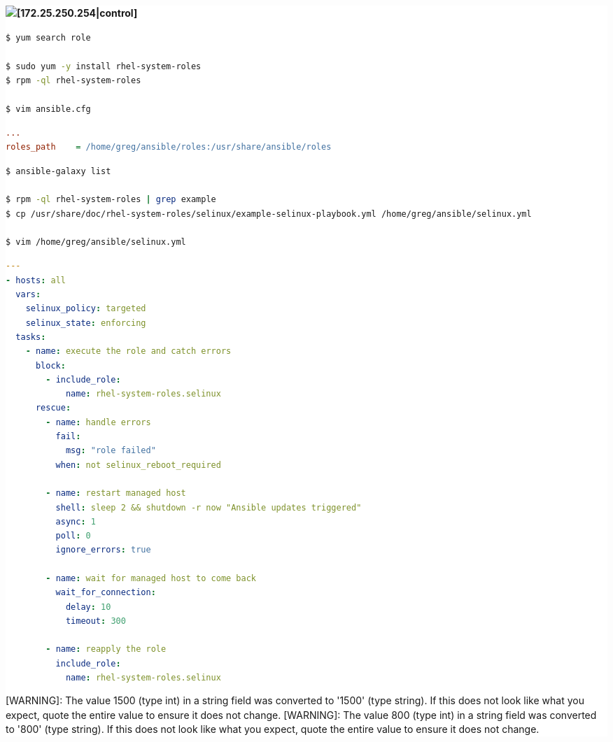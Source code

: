 <img width=35 src="https://gitee.com/suzhen99/redhat/raw/master/images/virt-viewer.png">**[172.25.250.254|control]**

```bash
$ yum search role

$ sudo yum -y install rhel-system-roles
$ rpm -ql rhel-system-roles 

$ vim ansible.cfg
```

```ini
...
roles_path    = /home/greg/ansible/roles:/usr/share/ansible/roles
```

```bash
$ ansible-galaxy list

$ rpm -ql rhel-system-roles | grep example
$ cp /usr/share/doc/rhel-system-roles/selinux/example-selinux-playbook.yml /home/greg/ansible/selinux.yml

$ vim /home/greg/ansible/selinux.yml
```

```yaml
---
- hosts: all
  vars:
    selinux_policy: targeted
    selinux_state: enforcing
  tasks:
    - name: execute the role and catch errors
      block:
        - include_role:
            name: rhel-system-roles.selinux
      rescue:
        - name: handle errors
          fail:
            msg: "role failed"
          when: not selinux_reboot_required

        - name: restart managed host
          shell: sleep 2 && shutdown -r now "Ansible updates triggered"
          async: 1
          poll: 0
          ignore_errors: true

        - name: wait for managed host to come back
          wait_for_connection:
            delay: 10
            timeout: 300

        - name: reapply the role
          include_role:
            name: rhel-system-roles.selinux
```


 [WARNING]: The value 1500 (type int) in a string field was converted to '1500' (type string). If this does not look like what you expect, quote the entire value to ensure it does not change.
 [WARNING]: The value 800 (type int) in a string field was converted to '800' (type string). If this does not look like what you expect, quote the entire value to ensure it does not change.